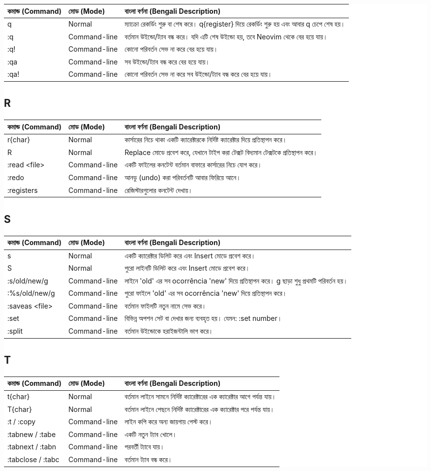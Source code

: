 | কমান্ড (Command) | মোড (Mode) | বাংলা বর্ণনা (Bengali Description) |
| :---- | :---- | :---- |
| q | Normal | ম্যাক্রো রেকর্ডিং শুরু বা শেষ করে। q{register} দিয়ে রেকর্ডিং শুরু হয় এবং আবার q চেপে শেষ হয়। |
| :q | Command-line | বর্তমান উইন্ডো/ট্যাব বন্ধ করে। যদি এটি শেষ উইন্ডো হয়, তবে Neovim থেকে বের হয়ে যায়। |
| :q\! | Command-line | কোনো পরিবর্তন সেভ না করে বের হয়ে যায়। |
| :qa | Command-line | সব উইন্ডো/ট্যাব বন্ধ করে বের হয়ে যায়। |
| :qa\! | Command-line | কোনো পরিবর্তন সেভ না করে সব উইন্ডো/ট্যাব বন্ধ করে বের হয়ে যায়। |

## **R**

| কমান্ড (Command) | মোড (Mode) | বাংলা বর্ণনা (Bengali Description) |
| :---- | :---- | :---- |
| r{char} | Normal | কার্সারের নিচে থাকা একটি ক্যারেক্টারকে নির্দিষ্ট ক্যারেক্টার দিয়ে প্রতিস্থাপন করে। |
| R | Normal | Replace মোডে প্রবেশ করে, যেখানে টাইপ করা টেক্সট বিদ্যমান টেক্সটকে প্রতিস্থাপন করে। |
| :read \<file\> | Command-line | একটি ফাইলের কনটেন্ট বর্তমান বাফারে কার্সারের নিচে যোগ করে। |
| :redo | Command-line | আনডু (undo) করা পরিবর্তনটি আবার ফিরিয়ে আনে। |
| :registers | Command-line | রেজিস্টারগুলোর কনটেন্ট দেখায়। |

## **S**

| কমান্ড (Command) | মোড (Mode) | বাংলা বর্ণনা (Bengali Description) |
| :---- | :---- | :---- |
| s | Normal | একটি ক্যারেক্টার ডিলিট করে এবং Insert মোডে প্রবেশ করে। |
| S | Normal | পুরো লাইনটি ডিলিট করে এবং Insert মোডে প্রবেশ করে। |
| :s/old/new/g | Command-line | লাইনে 'old' এর সব ocorrência 'new' দিয়ে প্রতিস্থাপন করে। g ছাড়া শুধু প্রথমটি পরিবর্তন হয়। |
| :%s/old/new/g | Command-line | পুরো ফাইলে 'old' এর সব ocorrência 'new' দিয়ে প্রতিস্থাপন করে। |
| :saveas \<file\> | Command-line | বর্তমান ফাইলটি নতুন নামে সেভ করে। |
| :set | Command-line | বিভিন্ন অপশন সেট বা দেখার জন্য ব্যবহৃত হয়। যেমন: :set number। |
| :split | Command-line | বর্তমান উইন্ডোকে হরাইজন্টালি ভাগ করে। |

## **T**

| কমান্ড (Command) | মোড (Mode) | বাংলা বর্ণনা (Bengali Description) |
| :---- | :---- | :---- |
| t{char} | Normal | বর্তমান লাইনে সামনে নির্দিষ্ট ক্যারেক্টারের এক ক্যারেক্টার আগে পর্যন্ত যায়। |
| T{char} | Normal | বর্তমান লাইনে পেছনে নির্দিষ্ট ক্যারেক্টারের এক ক্যারেক্টার পরে পর্যন্ত যায়। |
| :t / :copy | Command-line | লাইন কপি করে অন্য জায়গায় পেস্ট করে। |
| :tabnew / :tabe | Command-line | একটি নতুন ট্যাব খোলে। |
| :tabnext / :tabn | Command-line | পরবর্তী ট্যাবে যায়। |
| :tabclose / :tabc | Command-line | বর্তমান ট্যাব বন্ধ করে। |
